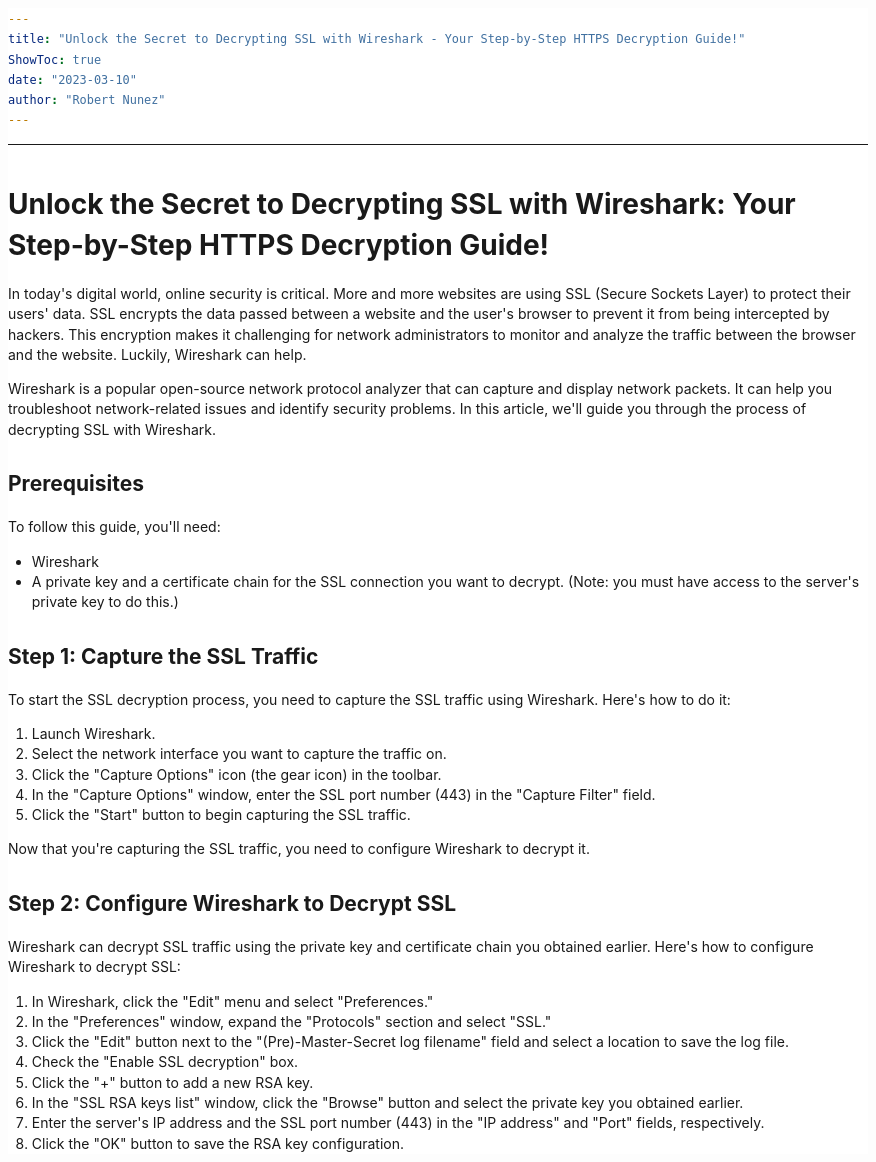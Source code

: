 ```yaml
---
title: "Unlock the Secret to Decrypting SSL with Wireshark - Your Step-by-Step HTTPS Decryption Guide!"
ShowToc: true 
date: "2023-03-10"
author: "Robert Nunez"
---
```

*****
# Unlock the Secret to Decrypting SSL with Wireshark: Your Step-by-Step HTTPS Decryption Guide!

In today's digital world, online security is critical. More and more websites are using SSL (Secure Sockets Layer) to protect their users' data. SSL encrypts the data passed between a website and the user's browser to prevent it from being intercepted by hackers. This encryption makes it challenging for network administrators to monitor and analyze the traffic between the browser and the website. Luckily, Wireshark can help.

Wireshark is a popular open-source network protocol analyzer that can capture and display network packets. It can help you troubleshoot network-related issues and identify security problems. In this article, we'll guide you through the process of decrypting SSL with Wireshark.

## Prerequisites

To follow this guide, you'll need:

- Wireshark
- A private key and a certificate chain for the SSL connection you want to decrypt. (Note: you must have access to the server's private key to do this.)

## Step 1: Capture the SSL Traffic

To start the SSL decryption process, you need to capture the SSL traffic using Wireshark. Here's how to do it:

1. Launch Wireshark.
2. Select the network interface you want to capture the traffic on.
3. Click the "Capture Options" icon (the gear icon) in the toolbar.
4. In the "Capture Options" window, enter the SSL port number (443) in the "Capture Filter" field.
5. Click the "Start" button to begin capturing the SSL traffic.

Now that you're capturing the SSL traffic, you need to configure Wireshark to decrypt it.

## Step 2: Configure Wireshark to Decrypt SSL

Wireshark can decrypt SSL traffic using the private key and certificate chain you obtained earlier. Here's how to configure Wireshark to decrypt SSL:

1. In Wireshark, click the "Edit" menu and select "Preferences."
2. In the "Preferences" window, expand the "Protocols" section and select "SSL."
3. Click the "Edit" button next to the "(Pre)-Master-Secret log filename" field and select a location to save the log file.
4. Check the "Enable SSL decryption" box.
5. Click the "+" button to add a new RSA key.
6. In the "SSL RSA keys list" window, click the "Browse" button and select the private key you obtained earlier.
7. Enter the server's IP address and the SSL port number (443) in the "IP address" and "Port" fields, respectively.
8. Click the "OK" button to save the RSA key configuration.
